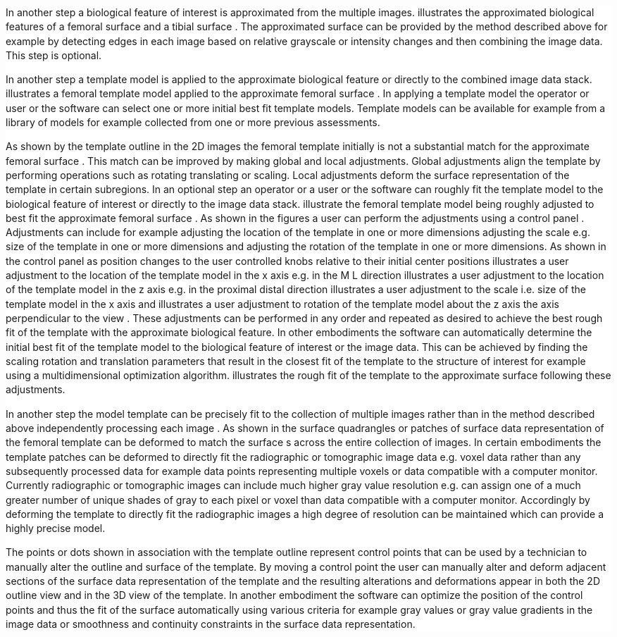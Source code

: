 In another step a biological feature of interest is approximated from the multiple images. illustrates the approximated biological features of a femoral surface and a tibial surface . The approximated surface can be provided by the method described above for example by detecting edges in each image based on relative grayscale or intensity changes and then combining the image data. This step is optional.

In another step a template model is applied to the approximate biological feature or directly to the combined image data stack. illustrates a femoral template model applied to the approximate femoral surface . In applying a template model the operator or user or the software can select one or more initial best fit template models. Template models can be available for example from a library of models for example collected from one or more previous assessments.

As shown by the template outline in the 2D images the femoral template initially is not a substantial match for the approximate femoral surface . This match can be improved by making global and local adjustments. Global adjustments align the template by performing operations such as rotating translating or scaling. Local adjustments deform the surface representation of the template in certain subregions. In an optional step an operator or a user or the software can roughly fit the template model to the biological feature of interest or directly to the image data stack. illustrate the femoral template model being roughly adjusted to best fit the approximate femoral surface . As shown in the figures a user can perform the adjustments using a control panel . Adjustments can include for example adjusting the location of the template in one or more dimensions adjusting the scale e.g. size of the template in one or more dimensions and adjusting the rotation of the template in one or more dimensions. As shown in the control panel as position changes to the user controlled knobs relative to their initial center positions illustrates a user adjustment to the location of the template model in the x axis e.g. in the M L direction illustrates a user adjustment to the location of the template model in the z axis e.g. in the proximal distal direction illustrates a user adjustment to the scale i.e. size of the template model in the x axis and illustrates a user adjustment to rotation of the template model about the z axis the axis perpendicular to the view . These adjustments can be performed in any order and repeated as desired to achieve the best rough fit of the template with the approximate biological feature. In other embodiments the software can automatically determine the initial best fit of the template model to the biological feature of interest or the image data. This can be achieved by finding the scaling rotation and translation parameters that result in the closest fit of the template to the structure of interest for example using a multidimensional optimization algorithm. illustrates the rough fit of the template to the approximate surface following these adjustments.

In another step the model template can be precisely fit to the collection of multiple images rather than in the method described above independently processing each image . As shown in the surface quadrangles or patches of surface data representation of the femoral template can be deformed to match the surface s across the entire collection of images. In certain embodiments the template patches can be deformed to directly fit the radiographic or tomographic image data e.g. voxel data rather than any subsequently processed data for example data points representing multiple voxels or data compatible with a computer monitor. Currently radiographic or tomographic images can include much higher gray value resolution e.g. can assign one of a much greater number of unique shades of gray to each pixel or voxel than data compatible with a computer monitor. Accordingly by deforming the template to directly fit the radiographic images a high degree of resolution can be maintained which can provide a highly precise model.

The points or dots shown in association with the template outline represent control points that can be used by a technician to manually alter the outline and surface of the template. By moving a control point the user can manually alter and deform adjacent sections of the surface data representation of the template and the resulting alterations and deformations appear in both the 2D outline view and in the 3D view of the template. In another embodiment the software can optimize the position of the control points and thus the fit of the surface automatically using various criteria for example gray values or gray value gradients in the image data or smoothness and continuity constraints in the surface data representation.
